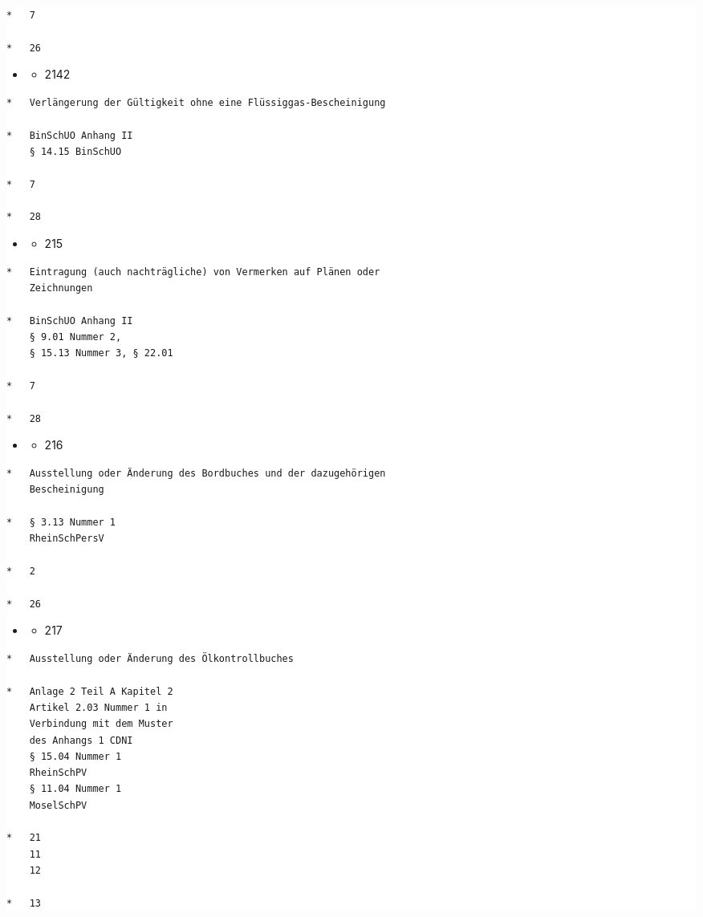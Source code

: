     *   7

    *   26


*    *   2142

    *   Verlängerung der Gültigkeit ohne eine Flüssiggas-Bescheinigung

    *   BinSchUO Anhang II
        § 14.15 BinSchUO

    *   7

    *   28


*    *   215

    *   Eintragung (auch nachträgliche) von Vermerken auf Plänen oder
        Zeichnungen

    *   BinSchUO Anhang II
        § 9.01 Nummer 2,
        § 15.13 Nummer 3, § 22.01

    *   7

    *   28


*    *   216

    *   Ausstellung oder Änderung des Bordbuches und der dazugehörigen
        Bescheinigung

    *   § 3.13 Nummer 1
        RheinSchPersV

    *   2

    *   26


*    *   217

    *   Ausstellung oder Änderung des Ölkontrollbuches

    *   Anlage 2 Teil A Kapitel 2
        Artikel 2.03 Nummer 1 in
        Verbindung mit dem Muster
        des Anhangs 1 CDNI
        § 15.04 Nummer 1
        RheinSchPV
        § 11.04 Nummer 1
        MoselSchPV

    *   21
        11
        12

    *   13
